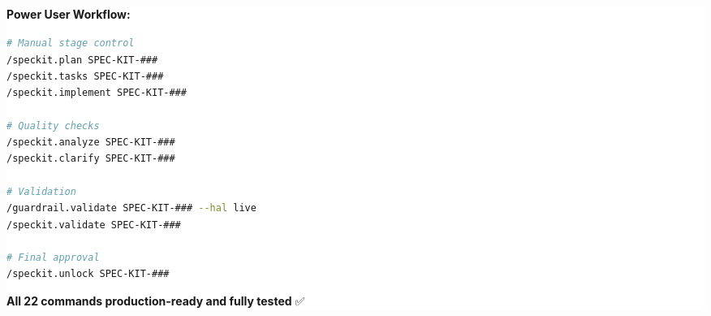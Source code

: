 **Power User Workflow:**
```bash
# Manual stage control
/speckit.plan SPEC-KIT-###
/speckit.tasks SPEC-KIT-###
/speckit.implement SPEC-KIT-###

# Quality checks
/speckit.analyze SPEC-KIT-###
/speckit.clarify SPEC-KIT-###

# Validation
/guardrail.validate SPEC-KIT-### --hal live
/speckit.validate SPEC-KIT-###

# Final approval
/speckit.unlock SPEC-KIT-###
```

**All 22 commands production-ready and fully tested** ✅
